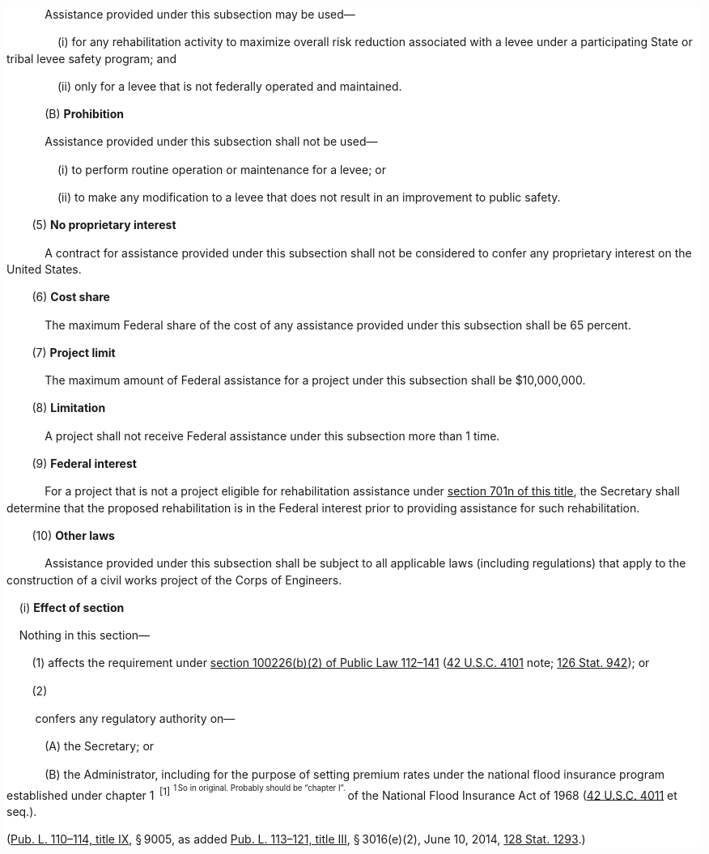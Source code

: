             Assistance provided under this subsection may be used—

                (i) for any rehabilitation activity to maximize overall risk reduction associated with a levee under a participating State or tribal levee safety program; and

                (ii) only for a levee that is not federally operated and maintained.

            (B) __Prohibition__ 

            Assistance provided under this subsection shall not be used—

                (i) to perform routine operation or maintenance for a levee; or

                (ii) to make any modification to a levee that does not result in an improvement to public safety.

        (5) __No proprietary interest__ 

            A contract for assistance provided under this subsection shall not be considered to confer any proprietary interest on the United States.

        (6) __Cost share__ 

            The maximum Federal share of the cost of any assistance provided under this subsection shall be 65 percent.

        (7) __Project limit__ 

            The maximum amount of Federal assistance for a project under this subsection shall be $10,000,000.

        (8) __Limitation__ 

            A project shall not receive Federal assistance under this subsection more than 1 time.

        (9) __Federal interest__ 

            For a project that is not a project eligible for rehabilitation assistance under [section 701n of this title][/us/usc/t33/s701n], the Secretary shall determine that the proposed rehabilitation is in the Federal interest prior to providing assistance for such rehabilitation.

        (10) __Other laws__ 

            Assistance provided under this subsection shall be subject to all applicable laws (including regulations) that apply to the construction of a civil works project of the Corps of Engineers.

    (i) __Effect of section__ 

    Nothing in this section—

        (1) affects the requirement under [section 100226(b)(2) of Public Law 112–141][/us/pl/112/141/s100226/b/2] ([42 U.S.C. 4101][/us/usc/t42/s4101] note; [126 Stat. 942][/us/stat/126/942]); or

        (2)

         confers any regulatory authority on—

            (A) the Secretary; or

            (B) the Administrator, including for the purpose of setting premium rates under the national flood insurance program established under chapter 1  <sup>\[1\]</sup>  <sup><sup> 1 So in original. Probably should be “chapter I”. </sup></sup>  of the National Flood Insurance Act of 1968 ([42 U.S.C. 4011][/us/usc/t42/s4011] et seq.).

([Pub. L. 110–114, title IX][/us/pl/110/114/tIX], § 9005, as added [Pub. L. 113–121, title III][/us/pl/113/121/tIII], § 3016(e)(2), June 10, 2014, [128 Stat. 1293][/us/stat/128/1293].)


[/us/usc/t42/s5121]: https://publicdocs.github.io/go/links?ns=uslm&ref=%2Fus%2Fusc%2Ft42%2Fs5121
[/us/pl/106/390]: https://publicdocs.github.io/go/links?ns=uslm&ref=%2Fus%2Fpl%2F106%2F390
[/us/stat/114/1552]: https://publicdocs.github.io/go/links?ns=uslm&ref=%2Fus%2Fstat%2F114%2F1552
[/us/usc/t33/s701n]: https://publicdocs.github.io/go/links?ns=uslm&ref=%2Fus%2Fusc%2Ft33%2Fs701n
[/us/pl/112/141/s100226/b/2]: https://publicdocs.github.io/go/links?ns=uslm&ref=%2Fus%2Fpl%2F112%2F141%2Fs100226%2Fb%2F2
[/us/usc/t42/s4101]: https://publicdocs.github.io/go/links?ns=uslm&ref=%2Fus%2Fusc%2Ft42%2Fs4101
[/us/stat/126/942]: https://publicdocs.github.io/go/links?ns=uslm&ref=%2Fus%2Fstat%2F126%2F942
[/us/usc/t42/s4011]: https://publicdocs.github.io/go/links?ns=uslm&ref=%2Fus%2Fusc%2Ft42%2Fs4011
[/us/pl/110/114/tIX]: https://publicdocs.github.io/go/links?ns=uslm&ref=%2Fus%2Fpl%2F110%2F114%2FtIX
[/us/pl/113/121/tIII]: https://publicdocs.github.io/go/links?ns=uslm&ref=%2Fus%2Fpl%2F113%2F121%2FtIII
[/us/stat/128/1293]: https://publicdocs.github.io/go/links?ns=uslm&ref=%2Fus%2Fstat%2F128%2F1293
[/us/pl/93/288]: https://publicdocs.github.io/go/links?ns=uslm&ref=%2Fus%2Fpl%2F93%2F288
[/us/stat/88/143]: https://publicdocs.github.io/go/links?ns=uslm&ref=%2Fus%2Fstat%2F88%2F143
[/us/usc/t42/s5121]: https://publicdocs.github.io/go/links?ns=uslm&ref=%2Fus%2Fusc%2Ft42%2Fs5121
[/us/pl/106/390]: https://publicdocs.github.io/go/links?ns=uslm&ref=%2Fus%2Fpl%2F106%2F390
[/us/stat/114/1552]: https://publicdocs.github.io/go/links?ns=uslm&ref=%2Fus%2Fstat%2F114%2F1552
[/us/usc/t42/s5121]: https://publicdocs.github.io/go/links?ns=uslm&ref=%2Fus%2Fusc%2Ft42%2Fs5121
[/us/pl/90/448]: https://publicdocs.github.io/go/links?ns=uslm&ref=%2Fus%2Fpl%2F90%2F448
[/us/stat/82/572]: https://publicdocs.github.io/go/links?ns=uslm&ref=%2Fus%2Fstat%2F82%2F572
[/us/usc/t42/s4001]: https://publicdocs.github.io/go/links?ns=uslm&ref=%2Fus%2Fusc%2Ft42%2Fs4001
[/us/pl/110/114/s9005]: https://publicdocs.github.io/go/links?ns=uslm&ref=%2Fus%2Fpl%2F110%2F114%2Fs9005
[/us/usc/t33/s3304]: https://publicdocs.github.io/go/links?ns=uslm&ref=%2Fus%2Fusc%2Ft33%2Fs3304
[/us/pl/113/121/tIII]: https://publicdocs.github.io/go/links?ns=uslm&ref=%2Fus%2Fpl%2F113%2F121%2FtIII
[/us/stat/128/1300]: https://publicdocs.github.io/go/links?ns=uslm&ref=%2Fus%2Fstat%2F128%2F1300
[/us/usc/t33/s2213]: https://publicdocs.github.io/go/links?ns=uslm&ref=%2Fus%2Fusc%2Ft33%2Fs2213
[/us/usc/t33/s2282d]: https://publicdocs.github.io/go/links?ns=uslm&ref=%2Fus%2Fusc%2Ft33%2Fs2282d
[/us/pl/110/114/s2]: https://publicdocs.github.io/go/links?ns=uslm&ref=%2Fus%2Fpl%2F110%2F114%2Fs2
[/us/usc/t33/s2201]: https://publicdocs.github.io/go/links?ns=uslm&ref=%2Fus%2Fusc%2Ft33%2Fs2201
